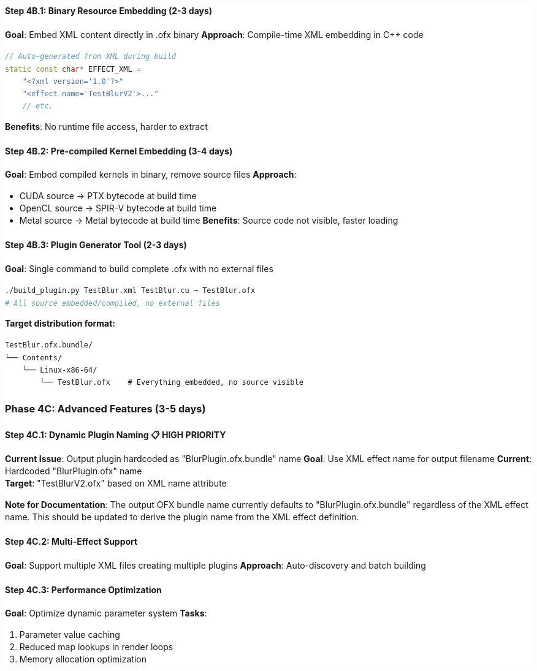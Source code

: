 #### Step 4B.1: Binary Resource Embedding (2-3 days)
**Goal**: Embed XML content directly in .ofx binary
**Approach**: Compile-time XML embedding in C++ code
```cpp
// Auto-generated from XML during build
static const char* EFFECT_XML = 
    "<?xml version='1.0'?>"
    "<effect name='TestBlurV2'>..."
    // etc.
```
**Benefits**: No runtime file access, harder to extract

#### Step 4B.2: Pre-compiled Kernel Embedding (3-4 days)
**Goal**: Embed compiled kernels in binary, remove source files
**Approach**: 
- CUDA source → PTX bytecode at build time
- OpenCL source → SPIR-V bytecode at build time  
- Metal source → Metal bytecode at build time
**Benefits**: Source code not visible, faster loading

#### Step 4B.3: Plugin Generator Tool (2-3 days)
**Goal**: Single command to build complete .ofx with no external files
```bash
./build_plugin.py TestBlur.xml TestBlur.cu → TestBlur.ofx
# All source embedded/compiled, no external files
```

**Target distribution format:**
```
TestBlur.ofx.bundle/
└── Contents/
    └── Linux-x86-64/
        └── TestBlur.ofx    # Everything embedded, no source visible
```

### Phase 4C: Advanced Features (3-5 days)

#### Step 4C.1: Dynamic Plugin Naming 📋 **HIGH PRIORITY**
**Current Issue**: Output plugin hardcoded as "BlurPlugin.ofx.bundle" name
**Goal**: Use XML effect name for output filename
**Current**: Hardcoded "BlurPlugin.ofx" name  
**Target**: "TestBlurV2.ofx" based on XML name attribute

**Note for Documentation**: The output OFX bundle name currently defaults to "BlurPlugin.ofx.bundle" regardless of the XML effect name. This should be updated to derive the plugin name from the XML effect definition.

#### Step 4C.2: Multi-Effect Support
**Goal**: Support multiple XML files creating multiple plugins
**Approach**: Auto-discovery and batch building

#### Step 4C.3: Performance Optimization
**Goal**: Optimize dynamic parameter system
**Tasks**:
1. Parameter value caching
2. Reduced map lookups in render loops
3. Memory allocation optimization
